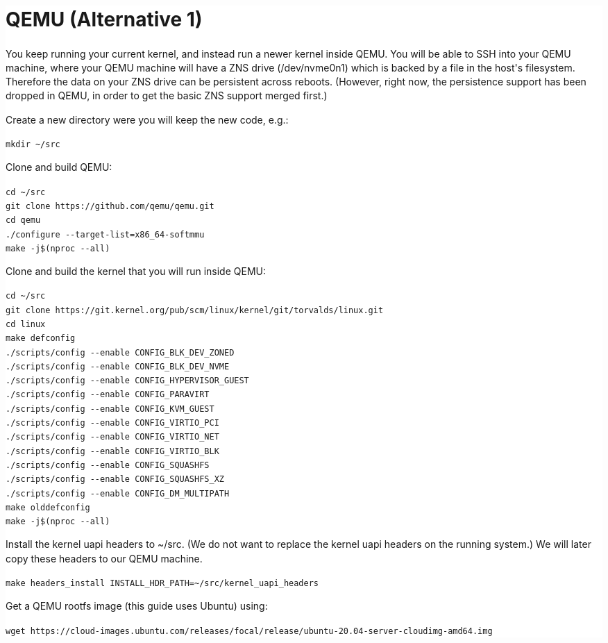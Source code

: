 # QEMU (Alternative 1)

You keep running your current kernel, and instead run a newer kernel inside QEMU.
You will be able to SSH into your QEMU machine, where your QEMU machine will
have a ZNS drive (/dev/nvme0n1) which is backed by a file in the host's filesystem.
Therefore the data on your ZNS drive can be persistent across reboots.
(However, right now, the persistence support has been dropped in QEMU, in order
to get the basic ZNS support merged first.)

Create a new directory were you will keep the new code, e.g.:
```
mkdir ~/src
```

Clone and build QEMU:
```
cd ~/src
git clone https://github.com/qemu/qemu.git
cd qemu
./configure --target-list=x86_64-softmmu
make -j$(nproc --all)
```

Clone and build the kernel that you will run inside QEMU:
```
cd ~/src
git clone https://git.kernel.org/pub/scm/linux/kernel/git/torvalds/linux.git
cd linux
make defconfig
./scripts/config --enable CONFIG_BLK_DEV_ZONED
./scripts/config --enable CONFIG_BLK_DEV_NVME
./scripts/config --enable CONFIG_HYPERVISOR_GUEST
./scripts/config --enable CONFIG_PARAVIRT
./scripts/config --enable CONFIG_KVM_GUEST
./scripts/config --enable CONFIG_VIRTIO_PCI
./scripts/config --enable CONFIG_VIRTIO_NET
./scripts/config --enable CONFIG_VIRTIO_BLK
./scripts/config --enable CONFIG_SQUASHFS
./scripts/config --enable CONFIG_SQUASHFS_XZ
./scripts/config --enable CONFIG_DM_MULTIPATH
make olddefconfig
make -j$(nproc --all)
```

Install the kernel uapi headers to ~/src. (We do not want to replace the kernel uapi headers
on the running system.) We will later copy these headers to our QEMU machine.
```
make headers_install INSTALL_HDR_PATH=~/src/kernel_uapi_headers
```

Get a QEMU rootfs image (this guide uses Ubuntu) using:
```
wget https://cloud-images.ubuntu.com/releases/focal/release/ubuntu-20.04-server-cloudimg-amd64.img
```
